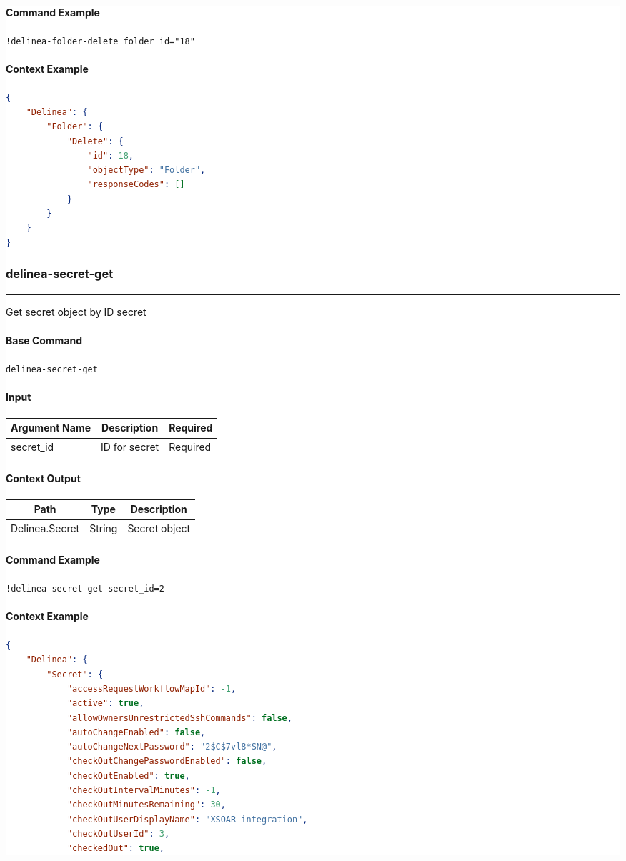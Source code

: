 
#### Command Example

```!delinea-folder-delete folder_id="18"```

#### Context Example

```json
{
    "Delinea": {
        "Folder": {
            "Delete": {
                "id": 18,
                "objectType": "Folder",
                "responseCodes": []
            }
        }
    }
}
```


### delinea-secret-get

***
Get secret object by ID secret


#### Base Command

`delinea-secret-get`

#### Input

| **Argument Name** | **Description** | **Required** |
| --- | --- | --- |
| secret_id | ID for secret | Required | 


#### Context Output

| **Path** | **Type** | **Description** |
| --- | --- | --- |
| Delinea.Secret | String | Secret object | 


#### Command Example

```!delinea-secret-get secret_id=2```

#### Context Example

```json
{
    "Delinea": {
        "Secret": {
            "accessRequestWorkflowMapId": -1,
            "active": true,
            "allowOwnersUnrestrictedSshCommands": false,
            "autoChangeEnabled": false,
            "autoChangeNextPassword": "2$C$7vl8*SN@",
            "checkOutChangePasswordEnabled": false,
            "checkOutEnabled": true,
            "checkOutIntervalMinutes": -1,
            "checkOutMinutesRemaining": 30,
            "checkOutUserDisplayName": "XSOAR integration",
            "checkOutUserId": 3,
            "checkedOut": true,
```